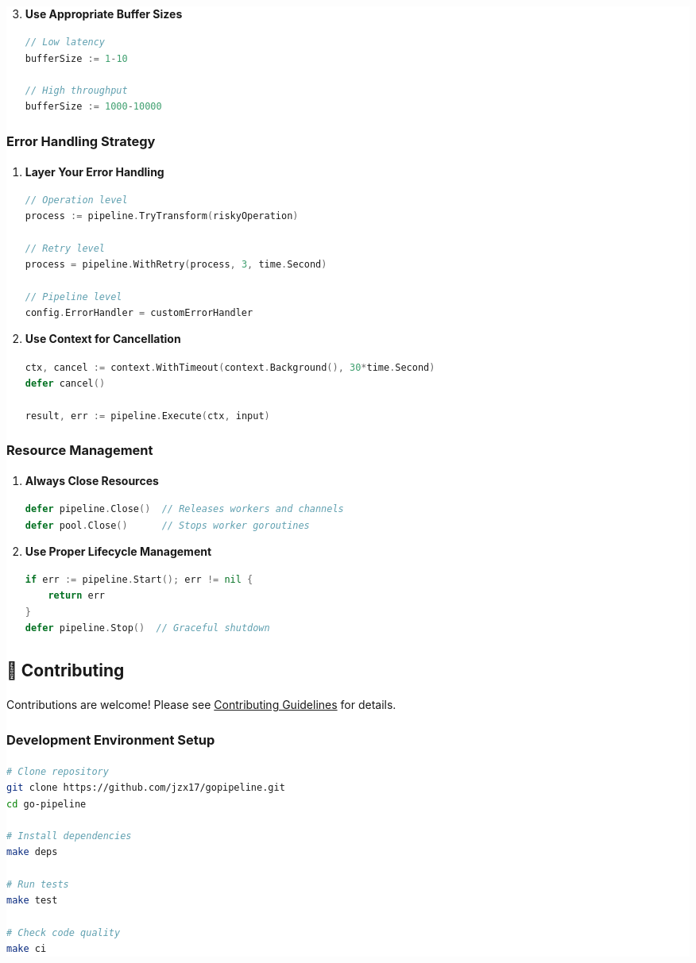 3. **Use Appropriate Buffer Sizes**
   ```go
   // Low latency
   bufferSize := 1-10
   
   // High throughput
   bufferSize := 1000-10000
   ```

### Error Handling Strategy

1. **Layer Your Error Handling**
   ```go
   // Operation level
   process := pipeline.TryTransform(riskyOperation)
   
   // Retry level
   process = pipeline.WithRetry(process, 3, time.Second)
   
   // Pipeline level
   config.ErrorHandler = customErrorHandler
   ```

2. **Use Context for Cancellation**
   ```go
   ctx, cancel := context.WithTimeout(context.Background(), 30*time.Second)
   defer cancel()
   
   result, err := pipeline.Execute(ctx, input)
   ```

### Resource Management

1. **Always Close Resources**
   ```go
   defer pipeline.Close()  // Releases workers and channels
   defer pool.Close()      // Stops worker goroutines
   ```

2. **Use Proper Lifecycle Management**
   ```go
   if err := pipeline.Start(); err != nil {
       return err
   }
   defer pipeline.Stop()  // Graceful shutdown
   ```

## 🤝 Contributing

Contributions are welcome! Please see [Contributing Guidelines](CONTRIBUTING.md) for details.

### Development Environment Setup

```bash
# Clone repository
git clone https://github.com/jzx17/gopipeline.git
cd go-pipeline

# Install dependencies
make deps

# Run tests
make test

# Check code quality
make ci
```
